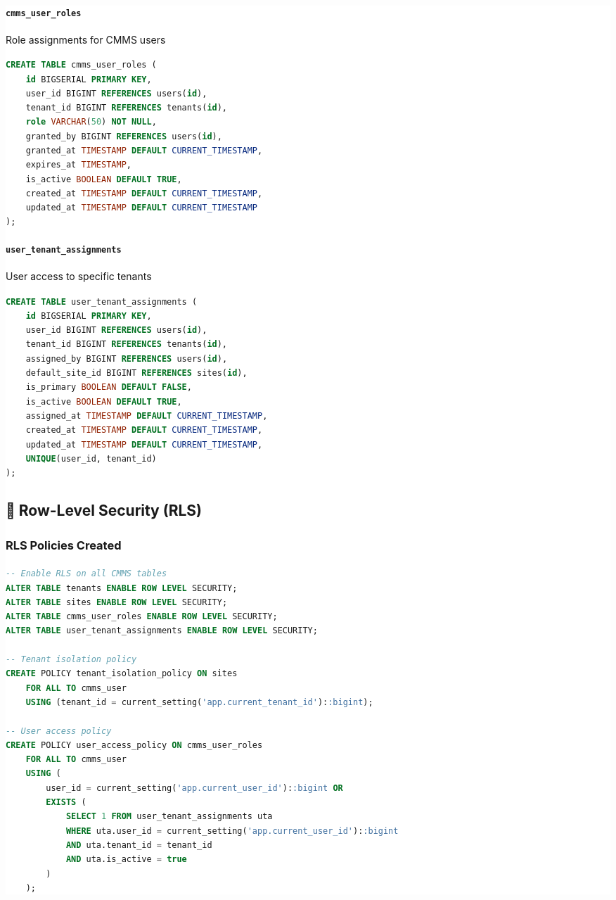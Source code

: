#### `cmms_user_roles`
Role assignments for CMMS users
```sql
CREATE TABLE cmms_user_roles (
    id BIGSERIAL PRIMARY KEY,
    user_id BIGINT REFERENCES users(id),
    tenant_id BIGINT REFERENCES tenants(id),
    role VARCHAR(50) NOT NULL,
    granted_by BIGINT REFERENCES users(id),
    granted_at TIMESTAMP DEFAULT CURRENT_TIMESTAMP,
    expires_at TIMESTAMP,
    is_active BOOLEAN DEFAULT TRUE,
    created_at TIMESTAMP DEFAULT CURRENT_TIMESTAMP,
    updated_at TIMESTAMP DEFAULT CURRENT_TIMESTAMP
);
```

#### `user_tenant_assignments`
User access to specific tenants
```sql
CREATE TABLE user_tenant_assignments (
    id BIGSERIAL PRIMARY KEY,
    user_id BIGINT REFERENCES users(id),
    tenant_id BIGINT REFERENCES tenants(id),
    assigned_by BIGINT REFERENCES users(id),
    default_site_id BIGINT REFERENCES sites(id),
    is_primary BOOLEAN DEFAULT FALSE,
    is_active BOOLEAN DEFAULT TRUE,
    assigned_at TIMESTAMP DEFAULT CURRENT_TIMESTAMP,
    created_at TIMESTAMP DEFAULT CURRENT_TIMESTAMP,
    updated_at TIMESTAMP DEFAULT CURRENT_TIMESTAMP,
    UNIQUE(user_id, tenant_id)
);
```

## 🔐 Row-Level Security (RLS)

### RLS Policies Created

```sql
-- Enable RLS on all CMMS tables
ALTER TABLE tenants ENABLE ROW LEVEL SECURITY;
ALTER TABLE sites ENABLE ROW LEVEL SECURITY;
ALTER TABLE cmms_user_roles ENABLE ROW LEVEL SECURITY;
ALTER TABLE user_tenant_assignments ENABLE ROW LEVEL SECURITY;

-- Tenant isolation policy
CREATE POLICY tenant_isolation_policy ON sites
    FOR ALL TO cmms_user
    USING (tenant_id = current_setting('app.current_tenant_id')::bigint);

-- User access policy
CREATE POLICY user_access_policy ON cmms_user_roles
    FOR ALL TO cmms_user
    USING (
        user_id = current_setting('app.current_user_id')::bigint OR
        EXISTS (
            SELECT 1 FROM user_tenant_assignments uta
            WHERE uta.user_id = current_setting('app.current_user_id')::bigint
            AND uta.tenant_id = tenant_id
            AND uta.is_active = true
        )
    );
```